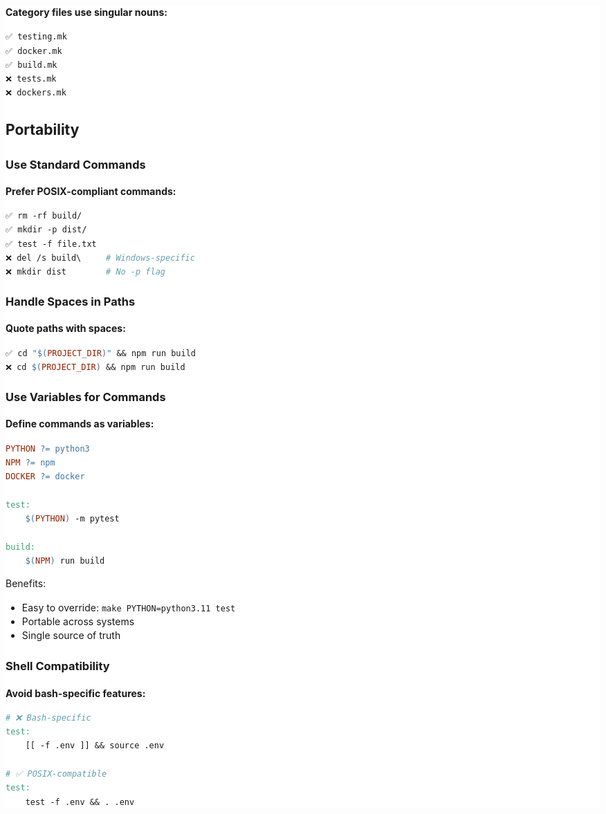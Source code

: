 **Category files use singular nouns:**
```makefile
✅ testing.mk
✅ docker.mk
✅ build.mk
❌ tests.mk
❌ dockers.mk
```

## Portability

### Use Standard Commands

**Prefer POSIX-compliant commands:**
```makefile
✅ rm -rf build/
✅ mkdir -p dist/
✅ test -f file.txt
❌ del /s build\     # Windows-specific
❌ mkdir dist        # No -p flag
```

### Handle Spaces in Paths

**Quote paths with spaces:**
```makefile
✅ cd "$(PROJECT_DIR)" && npm run build
❌ cd $(PROJECT_DIR) && npm run build
```

### Use Variables for Commands

**Define commands as variables:**
```makefile
PYTHON ?= python3
NPM ?= npm
DOCKER ?= docker

test:
	$(PYTHON) -m pytest

build:
	$(NPM) run build
```

Benefits:
- Easy to override: `make PYTHON=python3.11 test`
- Portable across systems
- Single source of truth

### Shell Compatibility

**Avoid bash-specific features:**
```makefile
# ❌ Bash-specific
test:
	[[ -f .env ]] && source .env

# ✅ POSIX-compatible
test:
	test -f .env && . .env
```
